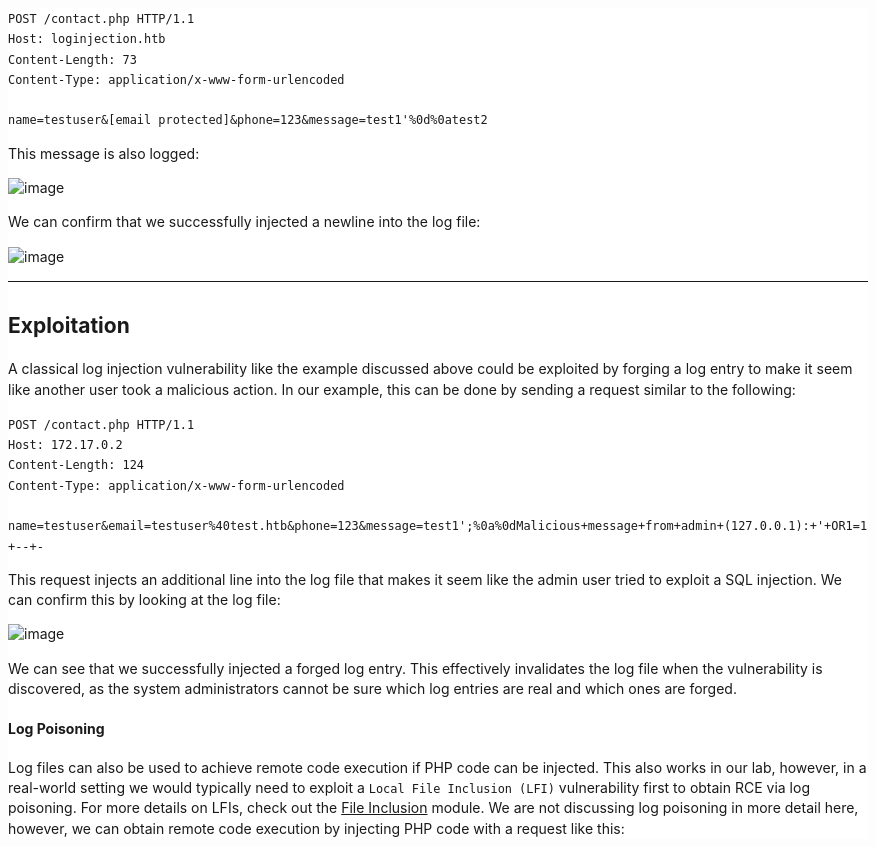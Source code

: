 ```http
POST /contact.php HTTP/1.1
Host: loginjection.htb
Content-Length: 73
Content-Type: application/x-www-form-urlencoded

name=testuser&[email protected]&phone=123&message=test1'%0d%0atest2

```

This message is also logged:

![image](WobFuLpwh1KR.png)

We can confirm that we successfully injected a newline into the log file:

![image](Hh4wfsHpy9lq.png)

* * *

## Exploitation

A classical log injection vulnerability like the example discussed above could be exploited by forging a log entry to make it seem like another user took a malicious action. In our example, this can be done by sending a request similar to the following:

```http
POST /contact.php HTTP/1.1
Host: 172.17.0.2
Content-Length: 124
Content-Type: application/x-www-form-urlencoded

name=testuser&email=testuser%40test.htb&phone=123&message=test1';%0a%0dMalicious+message+from+admin+(127.0.0.1):+'+OR1=1+--+-

```

This request injects an additional line into the log file that makes it seem like the admin user tried to exploit a SQL injection. We can confirm this by looking at the log file:

![image](aUTTQAKmkkEN.png)

We can see that we successfully injected a forged log entry. This effectively invalidates the log file when the vulnerability is discovered, as the system administrators cannot be sure which log entries are real and which ones are forged.

#### Log Poisoning

Log files can also be used to achieve remote code execution if PHP code can be injected. This also works in our lab, however, in a real-world setting we would typically need to exploit a `Local File Inclusion (LFI)` vulnerability first to obtain RCE via log poisoning. For more details on LFIs, check out the [File Inclusion](https://academy.hackthebox.com/module/details/23) module. We are not discussing log poisoning in more detail here, however, we can obtain remote code execution by injecting PHP code with a request like this:
